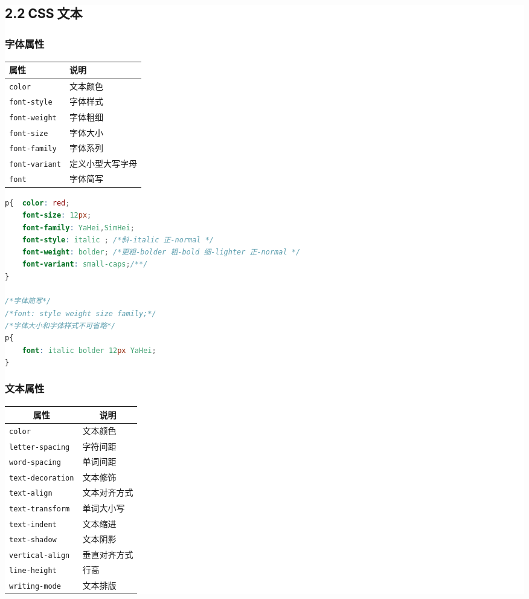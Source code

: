 

## 2.2 CSS 文本

### 字体属性

| 属性           | 说明             |
| :------------- | :--------------- |
| `color`        | 文本颜色         |
| `font-style`   | 字体样式         |
| `font-weight`  | 字体粗细         |
| `font-size`    | 字体大小         |
| `font-family`  | 字体系列         |
| `font-variant` | 定义小型大写字母 |
| `font`         | 字体简写         |

```css
p{	color: red;
    font-size: 12px;
    font-family: YaHei,SimHei;
    font-style: italic ; /*斜-italic 正-normal */
    font-weight: bolder; /*更粗-bolder 粗-bold 细-lighter 正-normal */
    font-variant: small-caps;/**/
}

/*字体简写*/
/*font: style weight size family;*/
/*字体大小和字体样式不可省略*/
p{   
    font: italic bolder 12px YaHei;
}
```



### 文本属性

| 属性              | 说明         |
| ----------------- | ------------ |
| `color`           | 文本颜色     |
| `letter-spacing`  | 字符间距     |
| `word-spacing`    | 单词间距     |
| `text-decoration` | 文本修饰     |
| `text-align`      | 文本对齐方式 |
| `text-transform`  | 单词大小写   |
| `text-indent`     | 文本缩进     |
| `text-shadow`     | 文本阴影     |
| `vertical-align`  | 垂直对齐方式 |
| `line-height`     | 行高         |
| `writing-mode`    | 文本排版     |
